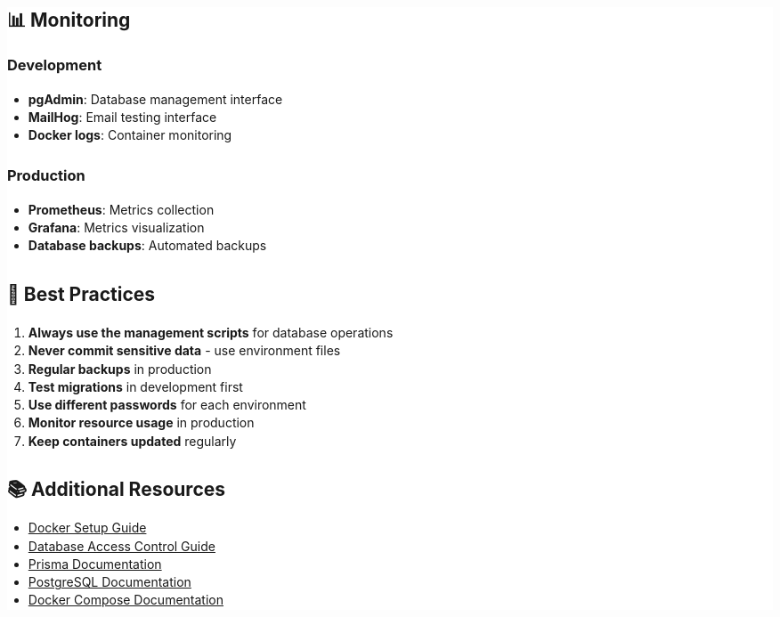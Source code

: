 ## 📊 Monitoring

### Development
- **pgAdmin**: Database management interface
- **MailHog**: Email testing interface
- **Docker logs**: Container monitoring

### Production
- **Prometheus**: Metrics collection
- **Grafana**: Metrics visualization
- **Database backups**: Automated backups

## 🎯 Best Practices

1. **Always use the management scripts** for database operations
2. **Never commit sensitive data** - use environment files
3. **Regular backups** in production
4. **Test migrations** in development first
5. **Use different passwords** for each environment
6. **Monitor resource usage** in production
7. **Keep containers updated** regularly

## 📚 Additional Resources

- [Docker Setup Guide](./DOCKER_SETUP.md)
- [Database Access Control Guide](./DATABASE_ACCESS_CONTROL.md)
- [Prisma Documentation](https://www.prisma.io/docs/)
- [PostgreSQL Documentation](https://www.postgresql.org/docs/)
- [Docker Compose Documentation](https://docs.docker.com/compose/)
